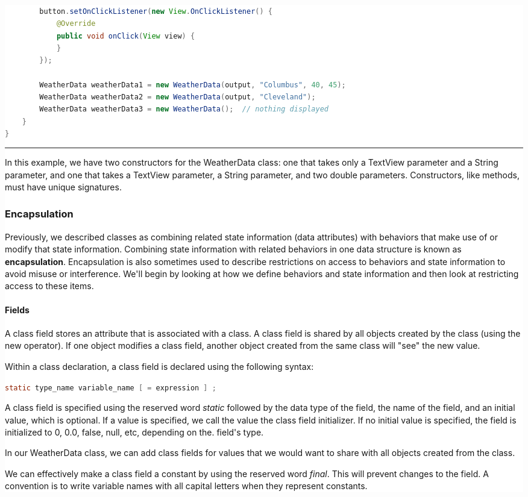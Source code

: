``` java
        button.setOnClickListener(new View.OnClickListener() {
            @Override
            public void onClick(View view) {
            }
        });

        WeatherData weatherData1 = new WeatherData(output, "Columbus", 40, 45);
        WeatherData weatherData2 = new WeatherData(output, "Cleveland");
        WeatherData weatherData3 = new WeatherData();  // nothing displayed
    }
}
```

---

In this example, we have two constructors for the WeatherData class: one that
takes only a TextView parameter and a String parameter, and one that takes a
TextView parameter, a String parameter, and two double parameters.
Constructors, like methods, must have unique signatures.

### Encapsulation

Previously, we described classes as combining related state information
(data attributes) with behaviors that make use of or modify that state
information. Combining state information with related behaviors in one data
structure is known as **encapsulation**.  Encapsulation is also sometimes used
to describe restrictions on access to behaviors and state information to avoid
misuse or interference.  We'll begin by looking at how we define behaviors and
state information and then look at restricting access to these items.

#### Fields

A class field stores an attribute that is associated with a class.  A class
field is shared by all objects created by the class (using the new operator).
If one object modifies a class field, another object created from the same
class will "see" the new value.

Within a class declaration, a class field is declared using the following
syntax:

``` java
static type_name variable_name [ = expression ] ;
```

A class field is specified using the reserved word *static* followed by the
data type of the field, the name of the field, and an initial value, which is
optional.  If a value is specified, we call the value the class field
initializer. If no initial value is specified, the field is initialized to 0,
0.0, false, null, etc, depending on the. field's type.

In our WeatherData class, we can add class fields for values that we would want
to share with all objects created from the class.

We can effectively make a class field a constant by using the reserved word
*final*.  This will prevent changes to the field.  A convention is to write
variable names with all capital letters when they represent constants.
